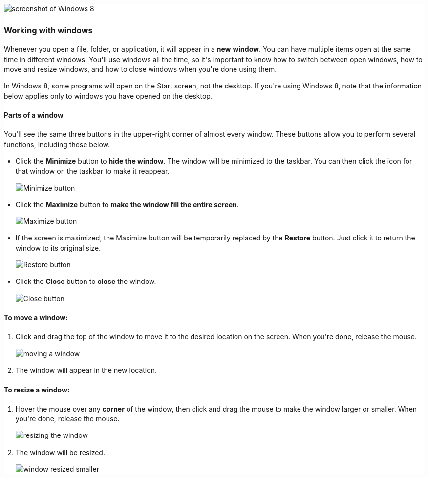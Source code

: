 ![screenshot of Windows 8](https://media.gcflearnfree.org/ctassets/topics/229/ie_open.jpg)

### Working with windows

Whenever you open a file, folder, or application, it will appear in a **new** **window**. You can have multiple items open at the same time in different windows. You'll use windows all the time, so it's important to know how to switch between open windows, how to move and resize windows, and how to close windows when you're done using them.

In Windows 8, some programs will open on the Start screen, not the desktop. If you're using Windows 8, note that the information below applies only to windows you have opened on the desktop.

#### Parts of a window

You'll see the same three buttons in the upper-right corner of almost every window. These buttons allow you to perform several functions, including these below.

*   Click the **Minimize** button to **hide the window**. The window will be minimized to the taskbar. You can then click the icon for that window on the taskbar to make it reappear.
    
    ![Minimize button](https://media.gcflearnfree.org/content/55e0918124929be027950a00_08_28_2014/nav_minimize.jpg "Minimize button")
    
*   Click the **Maximize** button to **make the window fill the entire screen**.
    
    ![Maximize button](https://media.gcflearnfree.org/content/55e0918124929be027950a00_08_28_2014/nav_maximize.jpg "Maximize button")
    
*   If the screen is maximized, the Maximize button will be temporarily replaced by the **Restore** button. Just click it to return the window to its original size.
    
    ![Restore button](https://media.gcflearnfree.org/content/55e0918124929be027950a00_08_28_2014/nav_restore.jpg "Restore button")
    
*   Click the **Close** button to **close** the window.
    
    ![Close button](https://media.gcflearnfree.org/content/55e0918124929be027950a00_08_28_2014/nav_close.jpg "Close button")
    

#### To move a window:

1.  Click and drag the top of the window to move it to the desired location on the screen. When you're done, release the mouse. 
    
    ![moving a window](https://media.gcflearnfree.org/content/55e0918124929be027950a00_08_28_2014/navigatingwindows_movewindow.jpg "moving a window")
    
2.  The window will appear in the new location.

#### To resize a window:

1.  Hover the mouse over any **corner** of the window, then click and drag the mouse to make the window larger or smaller. When you're done, release the mouse.
    
    ![resizing the window](https://media.gcflearnfree.org/content/55e0918124929be027950a00_08_28_2014/navigatingwindows_resizewindow.jpg "resizing the window")
    
2.  The window will be resized.
    
    ![window resized smaller](https://media.gcflearnfree.org/content/55e0918124929be027950a00_08_28_2014/navigatingwindows_smallerwindow.jpg "window resized smaller")
    